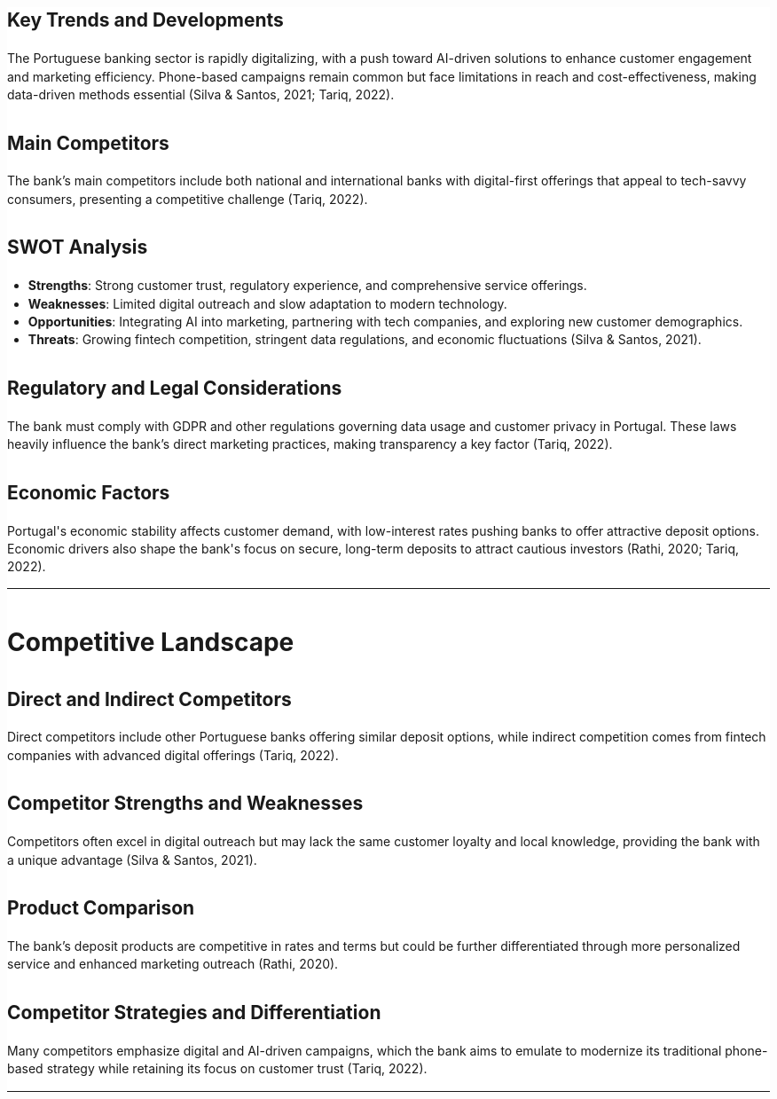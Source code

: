 ## Key Trends and Developments
The Portuguese banking sector is rapidly digitalizing, with a push toward AI-driven solutions to enhance customer engagement and marketing efficiency. Phone-based campaigns remain common but face limitations in reach and cost-effectiveness, making data-driven methods essential (Silva & Santos, 2021; Tariq, 2022).

## Main Competitors
The bank’s main competitors include both national and international banks with digital-first offerings that appeal to tech-savvy consumers, presenting a competitive challenge (Tariq, 2022).

## SWOT Analysis
- **Strengths**: Strong customer trust, regulatory experience, and comprehensive service offerings.
- **Weaknesses**: Limited digital outreach and slow adaptation to modern technology.
- **Opportunities**: Integrating AI into marketing, partnering with tech companies, and exploring new customer demographics.
- **Threats**: Growing fintech competition, stringent data regulations, and economic fluctuations (Silva & Santos, 2021).

## Regulatory and Legal Considerations
The bank must comply with GDPR and other regulations governing data usage and customer privacy in Portugal. These laws heavily influence the bank’s direct marketing practices, making transparency a key factor (Tariq, 2022).

## Economic Factors
Portugal's economic stability affects customer demand, with low-interest rates pushing banks to offer attractive deposit options. Economic drivers also shape the bank's focus on secure, long-term deposits to attract cautious investors (Rathi, 2020; Tariq, 2022).

---

# Competitive Landscape

## Direct and Indirect Competitors
Direct competitors include other Portuguese banks offering similar deposit options, while indirect competition comes from fintech companies with advanced digital offerings (Tariq, 2022).

## Competitor Strengths and Weaknesses
Competitors often excel in digital outreach but may lack the same customer loyalty and local knowledge, providing the bank with a unique advantage (Silva & Santos, 2021).

## Product Comparison
The bank’s deposit products are competitive in rates and terms but could be further differentiated through more personalized service and enhanced marketing outreach (Rathi, 2020).

## Competitor Strategies and Differentiation
Many competitors emphasize digital and AI-driven campaigns, which the bank aims to emulate to modernize its traditional phone-based strategy while retaining its focus on customer trust (Tariq, 2022).

---